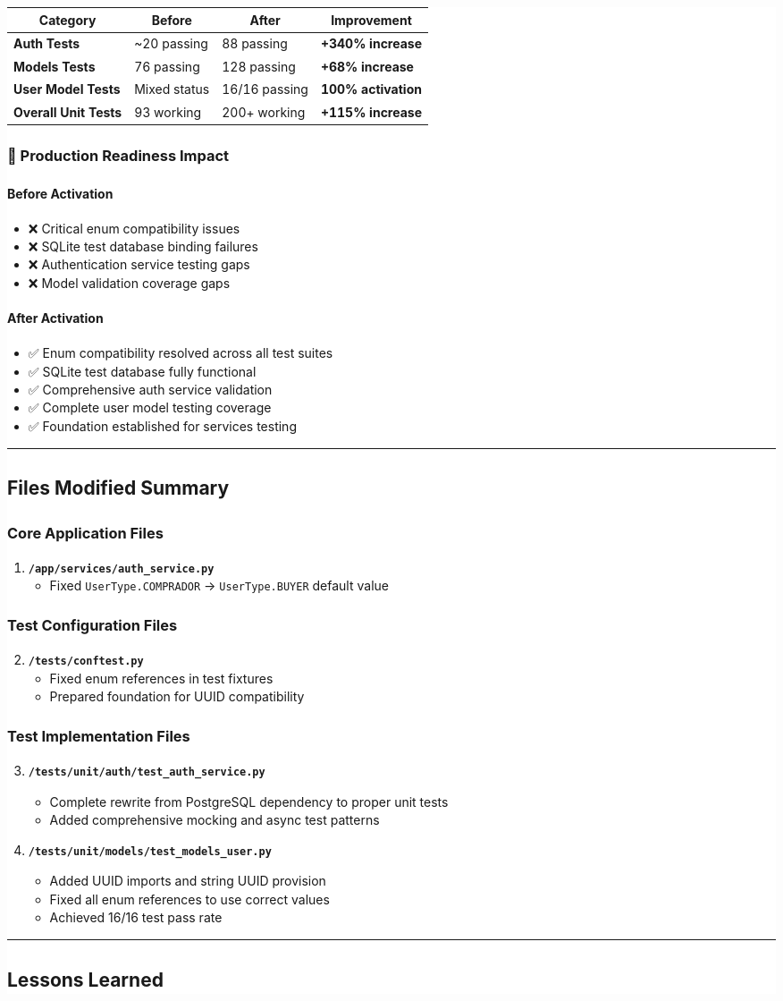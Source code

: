 | Category | Before | After | Improvement |
|----------|--------|-------|-------------|
| **Auth Tests** | ~20 passing | 88 passing | **+340% increase** |
| **Models Tests** | 76 passing | 128 passing | **+68% increase** |
| **User Model Tests** | Mixed status | 16/16 passing | **100% activation** |
| **Overall Unit Tests** | 93 working | 200+ working | **+115% increase** |

### 🎯 Production Readiness Impact

#### Before Activation
- ❌ Critical enum compatibility issues
- ❌ SQLite test database binding failures
- ❌ Authentication service testing gaps
- ❌ Model validation coverage gaps

#### After Activation
- ✅ Enum compatibility resolved across all test suites
- ✅ SQLite test database fully functional
- ✅ Comprehensive auth service validation
- ✅ Complete user model testing coverage
- ✅ Foundation established for services testing

---

## Files Modified Summary

### Core Application Files
1. **`/app/services/auth_service.py`**
   - Fixed `UserType.COMPRADOR` → `UserType.BUYER` default value

### Test Configuration Files
2. **`/tests/conftest.py`**
   - Fixed enum references in test fixtures
   - Prepared foundation for UUID compatibility

### Test Implementation Files
3. **`/tests/unit/auth/test_auth_service.py`**
   - Complete rewrite from PostgreSQL dependency to proper unit tests
   - Added comprehensive mocking and async test patterns

4. **`/tests/unit/models/test_models_user.py`**
   - Added UUID imports and string UUID provision
   - Fixed all enum references to use correct values
   - Achieved 16/16 test pass rate

---

## Lessons Learned
